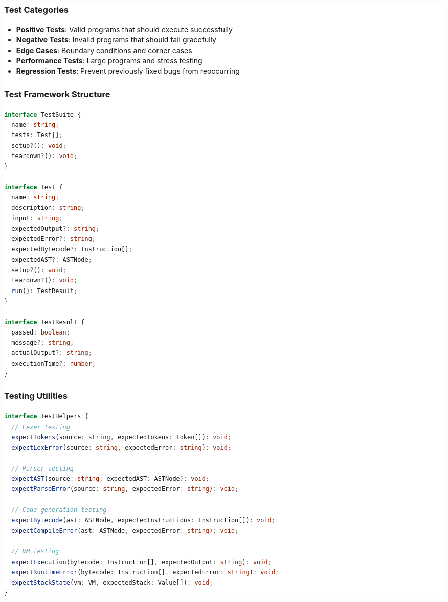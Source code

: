 ### Test Categories

- **Positive Tests**: Valid programs that should execute successfully
- **Negative Tests**: Invalid programs that should fail gracefully
- **Edge Cases**: Boundary conditions and corner cases
- **Performance Tests**: Large programs and stress testing
- **Regression Tests**: Prevent previously fixed bugs from reoccurring

### Test Framework Structure

```typescript
interface TestSuite {
  name: string;
  tests: Test[];
  setup?(): void;
  teardown?(): void;
}

interface Test {
  name: string;
  description: string;
  input: string;
  expectedOutput?: string;
  expectedError?: string;
  expectedBytecode?: Instruction[];
  expectedAST?: ASTNode;
  setup?(): void;
  teardown?(): void;
  run(): TestResult;
}

interface TestResult {
  passed: boolean;
  message?: string;
  actualOutput?: string;
  executionTime?: number;
}
```

### Testing Utilities

```typescript
interface TestHelpers {
  // Lexer testing
  expectTokens(source: string, expectedTokens: Token[]): void;
  expectLexError(source: string, expectedError: string): void;

  // Parser testing
  expectAST(source: string, expectedAST: ASTNode): void;
  expectParseError(source: string, expectedError: string): void;

  // Code generation testing
  expectBytecode(ast: ASTNode, expectedInstructions: Instruction[]): void;
  expectCompileError(ast: ASTNode, expectedError: string): void;

  // VM testing
  expectExecution(bytecode: Instruction[], expectedOutput: string): void;
  expectRuntimeError(bytecode: Instruction[], expectedError: string): void;
  expectStackState(vm: VM, expectedStack: Value[]): void;
}
```
